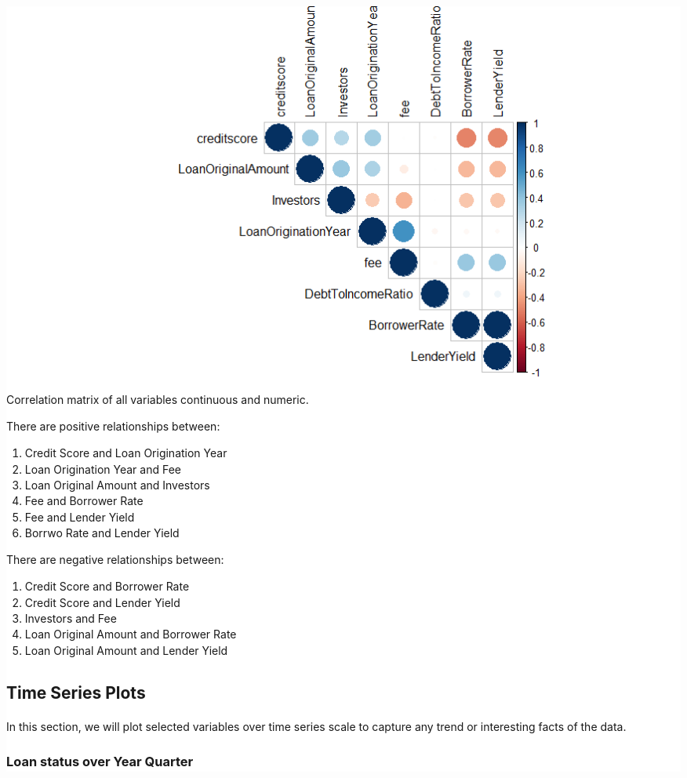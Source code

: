 <img src="Figs/Correlation_Chart-1.png" style="display: block; margin: auto;" />

Correlation matrix of all variables continuous and numeric.

There are positive relationships between:

1.  Credit Score and Loan Origination Year
2.  Loan Origination Year and Fee
3.  Loan Original Amount and Investors
4.  Fee and Borrower Rate
5.  Fee and Lender Yield
6.  Borrwo Rate and Lender Yield

There are negative relationships between:

1.  Credit Score and Borrower Rate
2.  Credit Score and Lender Yield
3.  Investors and Fee
4.  Loan Original Amount and Borrower Rate
5.  Loan Original Amount and Lender Yield

Time Series Plots
-----------------

In this section, we will plot selected variables over time series scale to capture any trend or interesting facts of the data.

### Loan status over Year Quarter
